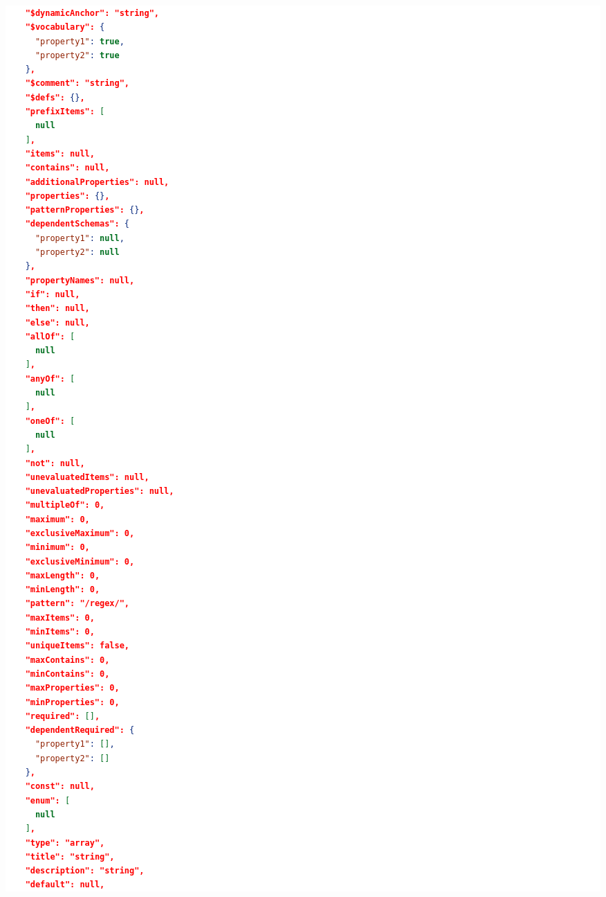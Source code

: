 ```json
    "$dynamicAnchor": "string",
    "$vocabulary": {
      "property1": true,
      "property2": true
    },
    "$comment": "string",
    "$defs": {},
    "prefixItems": [
      null
    ],
    "items": null,
    "contains": null,
    "additionalProperties": null,
    "properties": {},
    "patternProperties": {},
    "dependentSchemas": {
      "property1": null,
      "property2": null
    },
    "propertyNames": null,
    "if": null,
    "then": null,
    "else": null,
    "allOf": [
      null
    ],
    "anyOf": [
      null
    ],
    "oneOf": [
      null
    ],
    "not": null,
    "unevaluatedItems": null,
    "unevaluatedProperties": null,
    "multipleOf": 0,
    "maximum": 0,
    "exclusiveMaximum": 0,
    "minimum": 0,
    "exclusiveMinimum": 0,
    "maxLength": 0,
    "minLength": 0,
    "pattern": "/regex/",
    "maxItems": 0,
    "minItems": 0,
    "uniqueItems": false,
    "maxContains": 0,
    "minContains": 0,
    "maxProperties": 0,
    "minProperties": 0,
    "required": [],
    "dependentRequired": {
      "property1": [],
      "property2": []
    },
    "const": null,
    "enum": [
      null
    ],
    "type": "array",
    "title": "string",
    "description": "string",
    "default": null,
```
